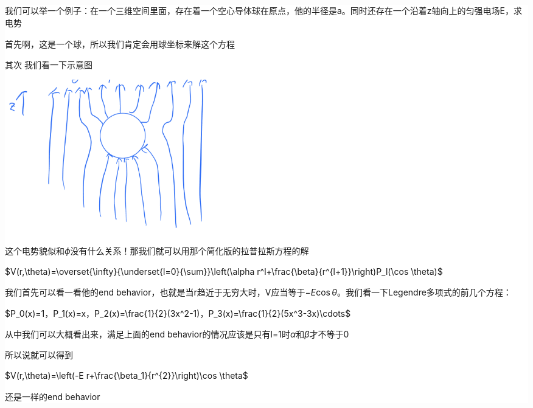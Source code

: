 我们可以举一个例子：在一个三维空间里面，存在着一个空心导体球在原点，他的半径是a。同时还存在一个沿着z轴向上的匀强电场E，求电势

首先啊，这是一个球，所以我们肯定会用球坐标来解这个方程

其次 我们看一下示意图

<img src="./images/1_Potential/v2-ee07b18b09cb2d1df99c28a6aad825df.png" alt="Image" style="zoom:33%;" />

这个电势貌似和$\phi$没有什么关系！那我们就可以用那个简化版的拉普拉斯方程的解

$V(r,\theta)=\overset{\infty}{\underset{l=0}{\sum}}\left(\alpha r^l+\frac{\beta}{r^{l+1}}\right)P_l(\cos \theta)$

我们首先可以看一看他的end behavior，也就是当r趋近于无穷大时，V应当等于$-E\cos\theta$。我们看一下Legendre多项式的前几个方程：

$P_0(x)=1，P_1(x)=x，P_2(x)=\frac{1}{2}(3x^2-1)，P_3(x)=\frac{1}{2}(5x^3-3x)\cdots$

从中我们可以大概看出来，满足上面的end behavior的情况应该是只有l=1时$\alpha$和$\beta$才不等于0

所以说就可以得到

$V(r,\theta)=\left(-E r+\frac{\beta_1}{r^{2}}\right)\cos \theta$

还是一样的end behavior

